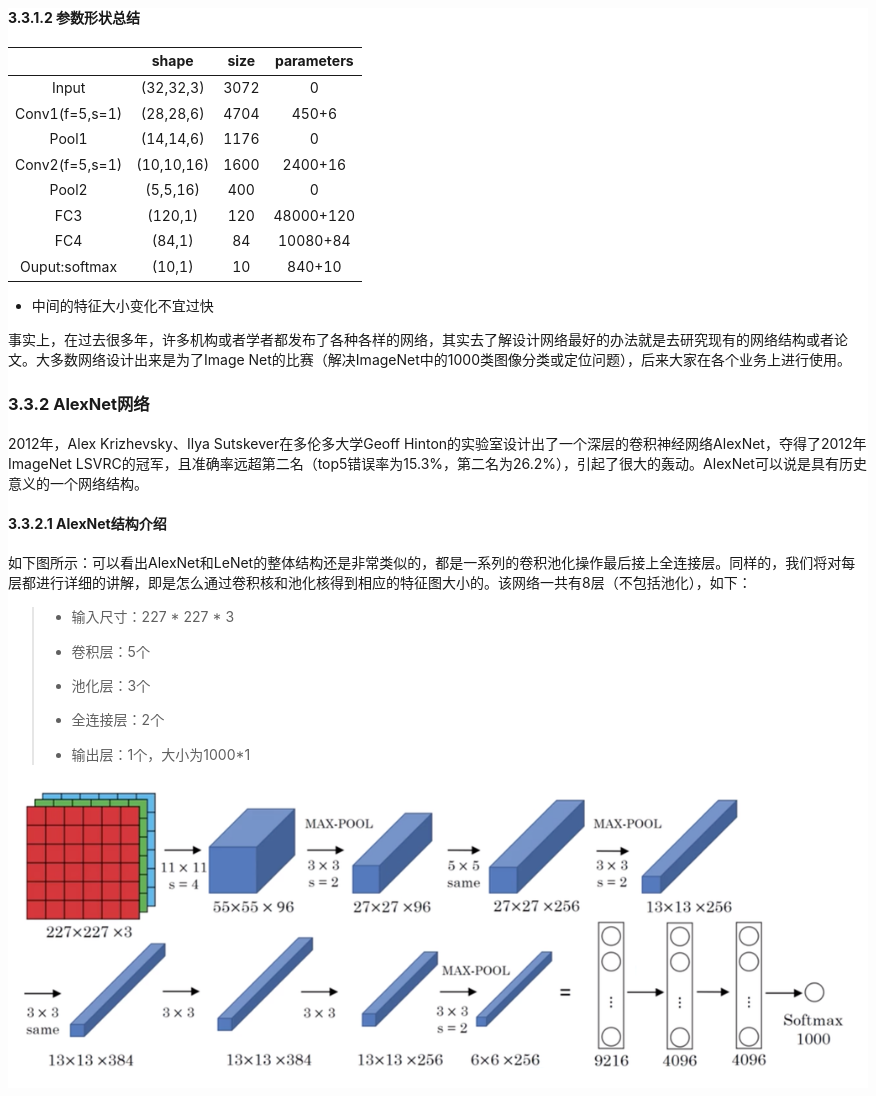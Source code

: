 

#### 3.3.1.2 参数形状总结

|                |   shape    | size | parameters |
| :------------: | :--------: | :--: | :--------: |
|     Input      | (32,32,3)  | 3072 |     0      |
| Conv1(f=5,s=1) | (28,28,6)  | 4704 |   450+6    |
|     Pool1      | (14,14,6)  | 1176 |     0      |
| Conv2(f=5,s=1) | (10,10,16) | 1600 |  2400+16   |
|     Pool2      |  (5,5,16)  | 400  |     0      |
|      FC3       |  (120,1)   | 120  | 48000+120  |
|      FC4       |   (84,1)   |  84  |  10080+84  |
| Ouput:softmax  |   (10,1)   |  10  |   840+10   |

- 中间的特征大小变化不宜过快

事实上，在过去很多年，许多机构或者学者都发布了各种各样的网络，其实去了解设计网络最好的办法就是去研究现有的网络结构或者论文。大多数网络设计出来是为了Image Net的比赛（解决ImageNet中的1000类图像分类或定位问题），后来大家在各个业务上进行使用。

### 3.3.2 AlexNet网络

2012年，Alex Krizhevsky、Ilya Sutskever在多伦多大学Geoff Hinton的实验室设计出了一个深层的卷积神经网络AlexNet，夺得了2012年ImageNet LSVRC的冠军，且准确率远超第二名（top5错误率为15.3%，第二名为26.2%），引起了很大的轰动。AlexNet可以说是具有历史意义的一个网络结构。

#### 3.3.2.1 AlexNet结构介绍

如下图所示：可以看出AlexNet和LeNet的整体结构还是非常类似的，都是一系列的卷积池化操作最后接上全连接层。同样的，我们将对每层都进行详细的讲解，即是怎么通过卷积核和池化核得到相应的特征图大小的。该网络一共有8层（不包括池化），如下：

> - 输入尺寸：227 * 227 * 3
>
> - 卷积层：5个
> - 池化层：3个
> - 全连接层：2个
> - 输出层：1个，大小为1000*1

![img](./images/AlexNet.png)
